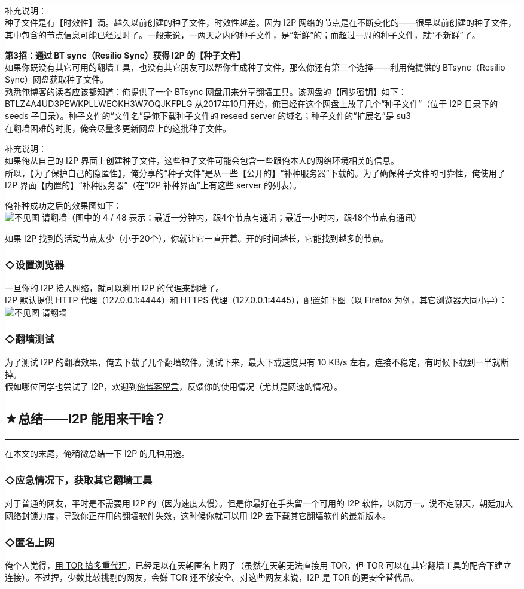  补充说明：  
 种子文件是有【时效性】滴。越久以前创建的种子文件，时效性越差。因为 I2P 网络的节点是在不断变化的——很早以前创建的种子文件，其中包含的节点信息可能已经过时了。一般来说，一两天之内的种子文件，是“新鲜”的；而超过一周的种子文件，就“不新鲜”了。  
   
 **第3招：通过 BT sync（Resilio Sync）获得 I2P 的【种子文件】**  
 如果你既没有其它可用的翻墙工具，也没有其它朋友可以帮你生成种子文件，那么你还有第三个选择——利用俺提供的 BTsync（Resilio Sync）网盘获取种子文件。  
 熟悉俺博客的读者应该都知道：俺提供了一个 BTsync 网盘用来分享翻墙工具。该网盘的【同步密钥】如下：  
 BTLZ4A4UD3PEWKPLLWEOKH3W7OQJKFPLG 从2017年10月开始，俺已经在这个网盘上放了几个“种子文件”（位于 I2P 目录下的 seeds 子目录）。种子文件的“文件名”是俺下载种子文件的 reseed server 的域名；种子文件的“扩展名”是 su3  
 在翻墙困难的时期，俺会尽量多更新网盘上的这批种子文件。  
   
 补充说明：  
 如果俺从自己的 I2P 界面上创建种子文件，这些种子文件可能会包含一些跟俺本人的网络环境相关的信息。  
 所以，【为了保护自己的隐匿性】，俺分享的“种子文件”是从一些【公开的】“补种服务器”下载的。为了确保种子文件的可靠性，俺使用了 I2P 界面【内置的】“补种服务器”（在“I2P 补种界面”上有这些 server 的列表）。  
   
   
 俺补种成功之后的效果图如下：  
 ![不见图 请翻墙](images/6NujhJDgYrvkfnYSxGXY4HomlpRPWqCm__vrWl_s89q7cK3a0_vadIfIRGXS2JPwDIwArMILOjm6o1GOW9WGBLuDGUuxXYLOxABF2cZHpKWU1pR9Bg)（图中的 4 / 48 表示：最近一分钟内，跟4个节点有通讯；最近一小时内，跟48个节点有通讯）  
   
 如果 I2P 找到的活动节点太少（小于20个），你就让它一直开着。开的时间越长，它能找到越多的节点。  
   
 ### ◇设置浏览器

  
 一旦你的 I2P 接入网络，就可以利用 I2P 的代理来翻墙了。  
 I2P 默认提供 HTTP 代理（127.0.0.1:4444）和 HTTPS 代理（127.0.0.1:4445），配置如下图（以 Firefox 为例，其它浏览器大同小异）：  
 ![不见图 请翻墙](images/gmPWIry3s1ZX6241mtihKrDa_zfB-f9qITc4XuGJHGQLf2u3VO1G_x0UsMEb08cigMY3zeExU9MZz8iu5rHWKVWgODhBJZ1I_ad9OXSZT8u0_Jt6sQ)  
 ### ◇翻墙测试

  
 为了测试 I2P 的翻墙效果，俺去下载了几个翻墙软件。测试下来，最大下载速度只有 10 KB/s 左右。连接不稳定，有时候下载到一半就断掉。  
 假如哪位同学也尝试了 I2P，欢迎到[俺博客留言](https://program-think.blogspot.com/2012/06/gfw-i2p.html)，反馈你的使用情况（尤其是网速的情况）。  
   
   
 ## ★总结——I2P 能用来干啥？
---------------

  
 在本文的末尾，俺稍微总结一下 I2P 的几种用途。  
   
 ### ◇应急情况下，获取其它翻墙工具

  
 对于普通的网友，平时是不需要用 I2P 的（因为速度太慢）。但是你最好在手头留一个可用的 I2P 软件，以防万一。说不定哪天，朝廷加大网络封锁力度，导致你正在用的翻墙软件失效，这时候你就可以用 I2P 去下载其它翻墙软件的最新版本。  
   
 ### ◇匿名上网

  
 俺个人觉得，[用 TOR 搞多重代理](https://program-think.blogspot.com/2012/03/howto-cover-your-tracks-5.html)，已经足以在天朝匿名上网了（虽然在天朝无法直接用 TOR，但 TOR 可以在其它翻墙工具的配合下建立连接）。不过捏，少数比较挑剔的网友，会嫌 TOR 还不够安全。对这些网友来说，I2P 是 TOR 的更安全替代品。  
   